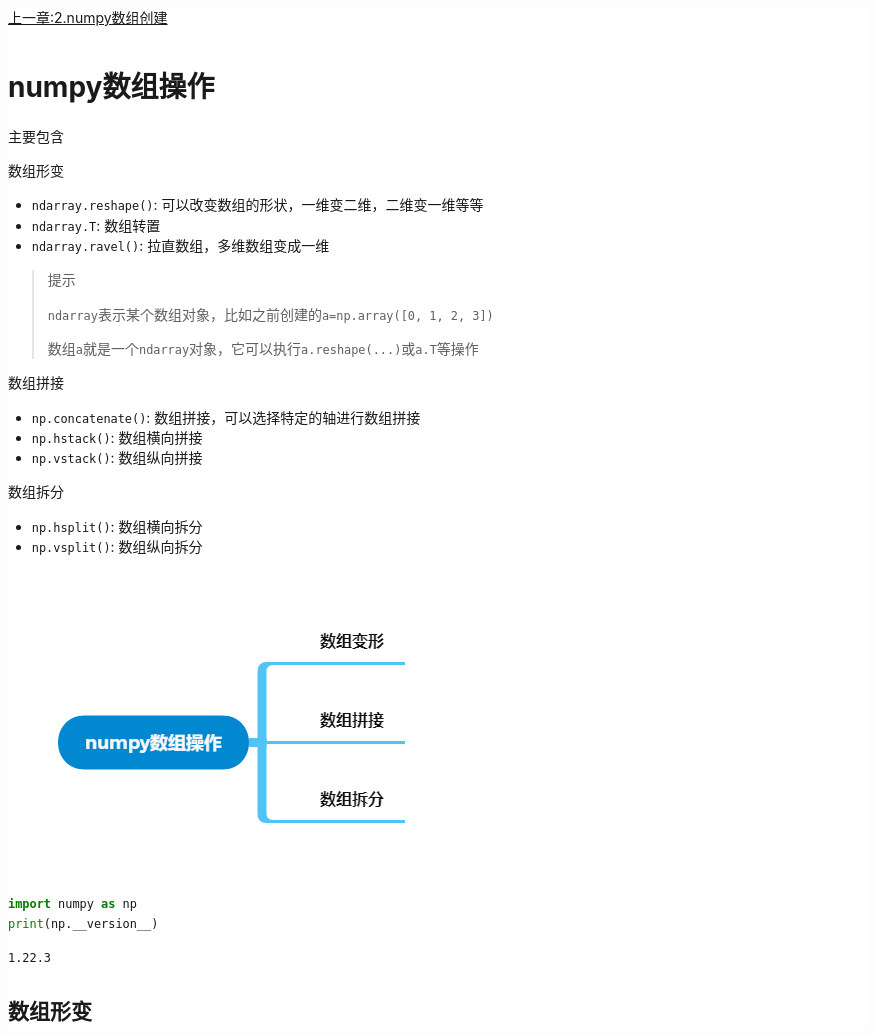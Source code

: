 [上一章:2.numpy数组创建](./2.numpy数组创建.md)

# numpy数组操作

主要包含

数组形变
- `ndarray.reshape()`: 可以改变数组的形状，一维变二维，二维变一维等等
- `ndarray.T`: 数组转置
- `ndarray.ravel()`: 拉直数组，多维数组变成一维

>提示
>
>`ndarray`表示某个数组对象，比如之前创建的`a=np.array([0, 1, 2, 3])`
>
>数组`a`就是一个`ndarray`对象，它可以执行`a.reshape(...)`或`a.T`等操作

数组拼接
- `np.concatenate()`: 数组拼接，可以选择特定的轴进行数组拼接
- `np.hstack()`: 数组横向拼接
- `np.vstack()`: 数组纵向拼接

数组拆分
- `np.hsplit()`: 数组横向拆分
- `np.vsplit()`: 数组纵向拆分


![](./images/3.numpy数组操作_思维导图1.png)
```python
import numpy as np
print(np.__version__)
```
```
1.22.3
```
## 数组形变
